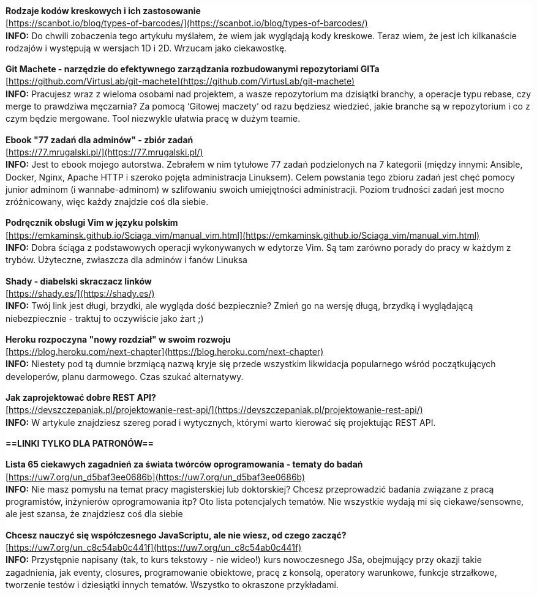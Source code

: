 **Rodzaje kodów kreskowych i ich zastosowanie**  
[https://scanbot.io/blog/types-of-barcodes/](https://scanbot.io/blog/types-of-barcodes/)  
**INFO:** Do chwili zobaczenia tego artykułu myślałem, że wiem jak wyglądają kody kreskowe. Teraz wiem, że jest ich kilkanaście rodzajów i występują w wersjach 1D i 2D. Wrzucam jako ciekawostkę.  

**Git Machete - narzędzie do efektywnego zarządzania rozbudowanymi repozytoriami GITa**  
[https://github.com/VirtusLab/git-machete](https://github.com/VirtusLab/git-machete)  
**INFO:** Pracujesz wraz z wieloma osobami nad projektem, a wasze repozytorium ma dzisiątki branchy, a operacje typu rebase, czy merge to prawdziwa męczarnia? Za pomocą &lsquo;Gitowej maczety&rsquo; od razu będziesz wiedzieć, jakie branche są w repozytorium i co z czym będzie mergowane. Tool niezwykle ułatwia pracę w dużym teamie.  

**Ebook "77 zadań dla adminów" - zbiór zadań**  
[https://77.mrugalski.pl/](https://77.mrugalski.pl/)  
**INFO:** Jest to ebook mojego autorstwa. Zebrałem w nim tytułowe 77 zadań podzielonych na 7 kategorii (między innymi: Ansible, Docker, Nginx, Apache HTTP i szeroko pojęta administracja Linuksem). Celem powstania tego zbioru zadań jest chęć pomocy junior adminom (i wannabe-adminom) w szlifowaniu swoich umiejętności administracji. Poziom trudności zadań jest mocno zróżnicowany, więc każdy znajdzie coś dla siebie.  

**Podręcznik obsługi Vim w języku polskim**  
[https://emkaminsk.github.io/Sciaga_vim/manual_vim.html](https://emkaminsk.github.io/Sciaga_vim/manual_vim.html)  
**INFO:** Dobra ściąga z podstawowych operacji wykonywanych w edytorze Vim. Są tam zarówno porady do pracy w każdym z trybów. Użyteczne, zwłaszcza dla adminów i fanów Linuksa  

**Shady - diabelski skraczacz linków**  
[https://shady.es/](https://shady.es/)  
**INFO:** Twój link jest długi, brzydki, ale wygląda dość bezpiecznie? Zmień go na wersję długą, brzydką i wyglądającą niebezpiecznie - traktuj to oczywiście jako żart ;)  

**Heroku rozpoczyna "nowy rozdział" w swoim rozwoju**  
[https://blog.heroku.com/next-chapter](https://blog.heroku.com/next-chapter)  
**INFO:** Niestety pod tą dumnie brzmiącą nazwą kryje się przede wszystkim likwidacja popularnego wśród początkujących developerów, planu darmowego. Czas szukać alternatywy.  

**Jak zaprojektować dobre REST API?**  
[https://devszczepaniak.pl/projektowanie-rest-api/](https://devszczepaniak.pl/projektowanie-rest-api/)  
**INFO:** W artykule znajdziesz szereg porad i wytycznych, którymi warto kierować się projektując REST API.  

**==LINKI TYLKO DLA PATRONÓW==**

**Lista 65 ciekawych zagadnień za świata twórców oprogramowania - tematy do badań**  
[https://uw7.org/un_d5baf3ee0686b](https://uw7.org/un_d5baf3ee0686b)  
**INFO:** Nie masz pomysłu na temat pracy magisterskiej lub doktorskiej? Chcesz przeprowadzić badania związane z pracą programistów, inżynierów oprogramowania itp? Oto lista potencjalych tematów. Nie wszystkie wydają mi się ciekawe/sensowne, ale jest szansa, że znajdziesz coś dla siebie  

**Chcesz nauczyć się współczesnego JavaScriptu, ale nie wiesz, od czego zacząć?**  
[https://uw7.org/un_c8c54ab0c441f](https://uw7.org/un_c8c54ab0c441f)  
**INFO:** Przystępnie napisany (tak, to kurs tekstowy - nie wideo!) kurs nowoczesnego JSa, obejmujący przy okazji takie zagadnienia, jak eventy, closures, programowanie obiektowe, pracę z konsolą, operatory warunkowe, funkcje strzałkowe, tworzenie testów i dziesiątki innych tematów. Wszystko to okraszone przykładami.